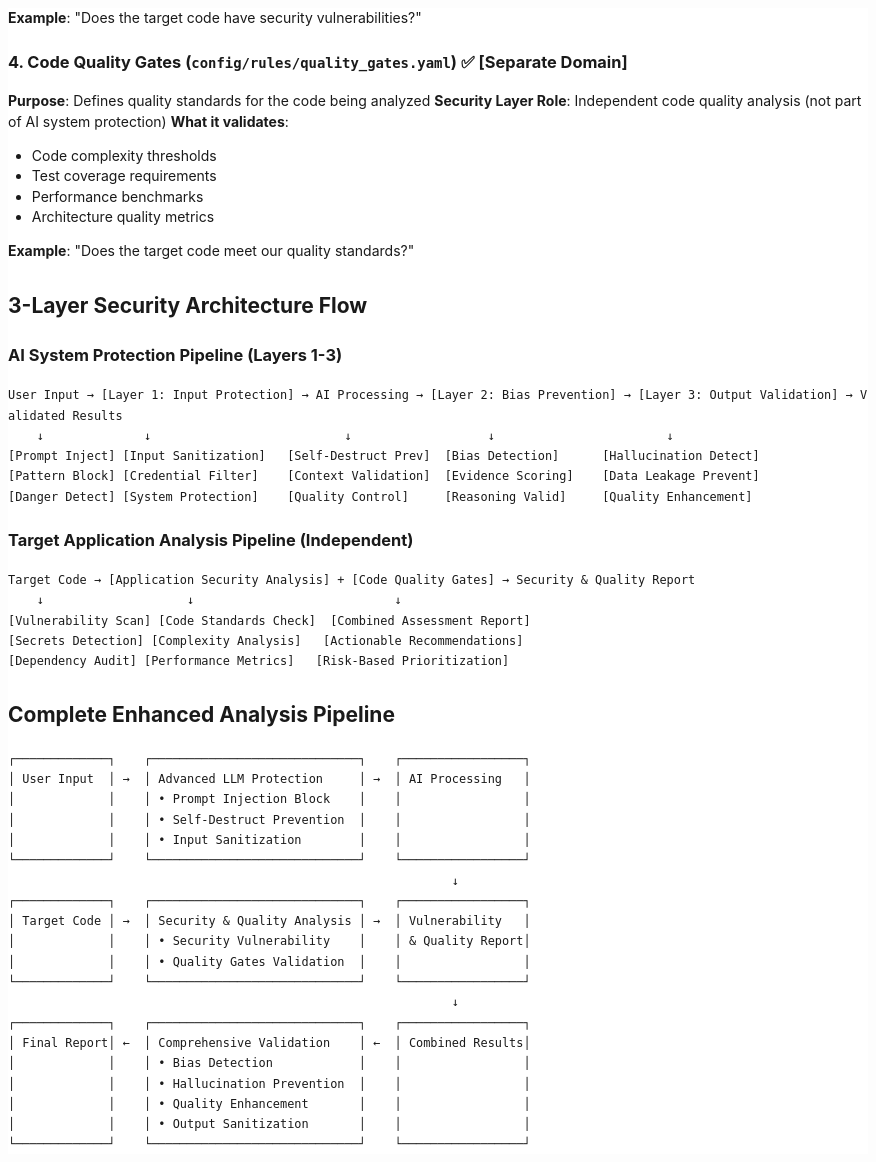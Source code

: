 **Example**: "Does the target code have security vulnerabilities?"

### 4. Code Quality Gates (`config/rules/quality_gates.yaml`) ✅ [Separate Domain]
**Purpose**: Defines quality standards for the code being analyzed
**Security Layer Role**: Independent code quality analysis (not part of AI system protection)
**What it validates**:
- Code complexity thresholds
- Test coverage requirements
- Performance benchmarks
- Architecture quality metrics

**Example**: "Does the target code meet our quality standards?"

## 3-Layer Security Architecture Flow

### AI System Protection Pipeline (Layers 1-3)
```
User Input → [Layer 1: Input Protection] → AI Processing → [Layer 2: Bias Prevention] → [Layer 3: Output Validation] → Validated Results
    ↓              ↓                           ↓                   ↓                        ↓
[Prompt Inject] [Input Sanitization]   [Self-Destruct Prev]  [Bias Detection]      [Hallucination Detect] 
[Pattern Block] [Credential Filter]    [Context Validation]  [Evidence Scoring]    [Data Leakage Prevent]
[Danger Detect] [System Protection]    [Quality Control]     [Reasoning Valid]     [Quality Enhancement]
```

### Target Application Analysis Pipeline (Independent)
```
Target Code → [Application Security Analysis] + [Code Quality Gates] → Security & Quality Report
    ↓                    ↓                            ↓
[Vulnerability Scan] [Code Standards Check]  [Combined Assessment Report]
[Secrets Detection] [Complexity Analysis]   [Actionable Recommendations]
[Dependency Audit] [Performance Metrics]   [Risk-Based Prioritization]
```

## Complete Enhanced Analysis Pipeline

```
┌─────────────┐    ┌─────────────────────────────┐    ┌─────────────────┐
│ User Input  │ →  │ Advanced LLM Protection     │ →  │ AI Processing   │
│             │    │ • Prompt Injection Block    │    │                 │
│             │    │ • Self-Destruct Prevention  │    │                 │
│             │    │ • Input Sanitization        │    │                 │
└─────────────┘    └─────────────────────────────┘    └─────────────────┘
                                                              ↓
┌─────────────┐    ┌─────────────────────────────┐    ┌─────────────────┐
│ Target Code │ →  │ Security & Quality Analysis │ →  │ Vulnerability   │
│             │    │ • Security Vulnerability    │    │ & Quality Report│
│             │    │ • Quality Gates Validation  │    │                 │
└─────────────┘    └─────────────────────────────┘    └─────────────────┘
                                                              ↓
┌─────────────┐    ┌─────────────────────────────┐    ┌─────────────────┐
│ Final Report│ ←  │ Comprehensive Validation    │ ←  │ Combined Results│
│             │    │ • Bias Detection            │    │                 │
│             │    │ • Hallucination Prevention  │    │                 │
│             │    │ • Quality Enhancement       │    │                 │
│             │    │ • Output Sanitization       │    │                 │
└─────────────┘    └─────────────────────────────┘    └─────────────────┘
```
